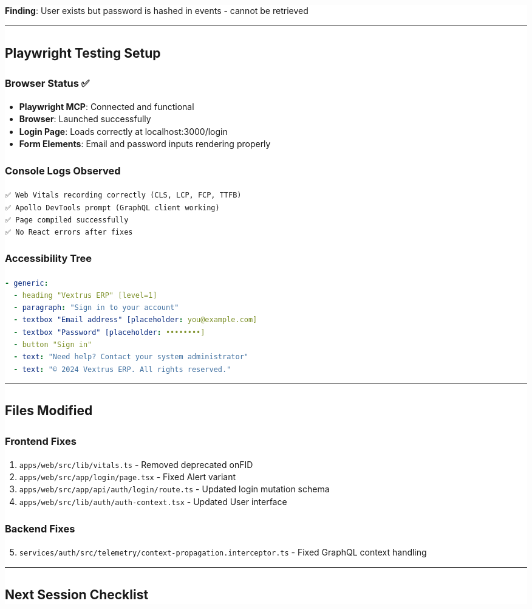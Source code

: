 **Finding**: User exists but password is hashed in events - cannot be retrieved

---

## Playwright Testing Setup

### Browser Status ✅
- **Playwright MCP**: Connected and functional
- **Browser**: Launched successfully
- **Login Page**: Loads correctly at localhost:3000/login
- **Form Elements**: Email and password inputs rendering properly

### Console Logs Observed
```
✅ Web Vitals recording correctly (CLS, LCP, FCP, TTFB)
✅ Apollo DevTools prompt (GraphQL client working)
✅ Page compiled successfully
✅ No React errors after fixes
```

### Accessibility Tree
```yaml
- generic:
  - heading "Vextrus ERP" [level=1]
  - paragraph: "Sign in to your account"
  - textbox "Email address" [placeholder: you@example.com]
  - textbox "Password" [placeholder: ••••••••]
  - button "Sign in"
  - text: "Need help? Contact your system administrator"
  - text: "© 2024 Vextrus ERP. All rights reserved."
```

---

## Files Modified

### Frontend Fixes
1. `apps/web/src/lib/vitals.ts` - Removed deprecated onFID
2. `apps/web/src/app/login/page.tsx` - Fixed Alert variant
3. `apps/web/src/app/api/auth/login/route.ts` - Updated login mutation schema
4. `apps/web/src/lib/auth/auth-context.tsx` - Updated User interface

### Backend Fixes
5. `services/auth/src/telemetry/context-propagation.interceptor.ts` - Fixed GraphQL context handling

---

## Next Session Checklist
